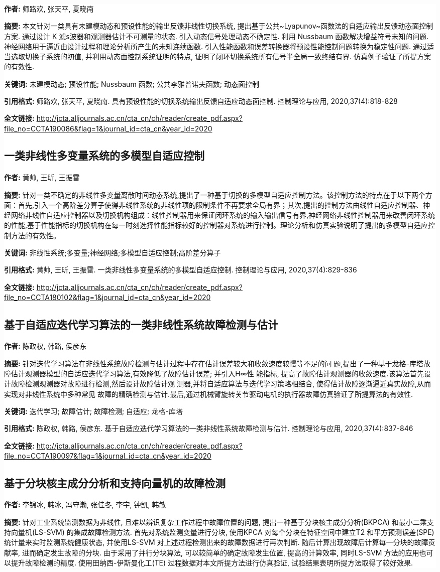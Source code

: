 **作者:** 师路欢, 张天平, 夏晓南

**摘要:** 本文针对一类具有未建模动态和预设性能的输出反馈非线性切换系统, 提出基于公共~Lyapunov~函数法的自适应输出反馈动态面控制方案.
通过设计 K 滤s波器和观测器估计不可测量的状态. 引入动态信号处理动态不确定性. 利用 Nussbaum 函数解决增益符号未知的问题.
神经网络用于逼近由设计过程和理论分析所产生的未知连续函数. 引入性能函数和误差转换器将预设性能控制问题转换为稳定性问题.
通过适当选取切换子系统的初值, 并利用动态面控制系统证明的特点, 证明了闭环切换系统所有信号半全局一致终结有界. 仿真例子验证了所提方案的有效性.

**关键词:** 未建模动态; 预设性能; Nussbaum 函数; 公共李雅普诺夫函数; 动态面控制

**引用格式:** 师路欢, 张天平, 夏晓南. 具有预设性能的切换系统输出反馈自适应动态面控制. 控制理论与应用, 2020,37(4):818-828

**全文链接:** <http://jcta.alljournals.ac.cn/cta_cn/ch/reader/create_pdf.aspx?file_no=CCTA190086&flag=1&journal_id=cta_cn&year_id=2020>


## 一类非线性多变量系统的多模型自适应控制

**作者:** 黄帅, 王昕, 王振雷

**摘要:** 针对一类不确定的非线性多变量离散时间动态系统,提出了一种基于切换的多模型自适应控制方法。该控制方法的特点在于以下两个方面：首先,引入一个高阶差分算子使得非线性系统的非线性项的限制条件不再要求全局有界；其次,提出的控制方法由线性自适应控制器、神经网络非线性自适应控制器以及切换机构组成：线性控制器用来保证闭环系统的输入输出信号有界,神经网络非线性控制器用来改善闭环系统的性能,基于性能指标的切换机构在每一时刻选择性能指标较好的控制器对系统进行控制。理论分析和仿真实验说明了提出的多模型自适应控制方法的有效性。

**关键词:** 非线性系统;多变量;神经网络;多模型自适应控制;高阶差分算子

**引用格式:** 黄帅, 王昕, 王振雷. 一类非线性多变量系统的多模型自适应控制. 控制理论与应用, 2020,37(4):829-836

**全文链接:** <http://jcta.alljournals.ac.cn/cta_cn/ch/reader/create_pdf.aspx?file_no=CCTA180102&flag=1&journal_id=cta_cn&year_id=2020>


## 基于自适应迭代学习算法的一类非线性系统故障检测与估计

**作者:** 陈政权, 韩路, 侯彦东

**摘要:** 针对迭代学习算法在非线性系统故障检测与估计过程中存在估计误差较大和收敛速度较慢等不足的问
题,提出了一种基于龙格-库塔故障估计观测器模型的自适应迭代学习算法,有效降低了故障估计误差; 并引入H∞性
能指标, 提高了故障估计观测器的收敛速度.该算法首先设计故障检测观测器对故障进行检测,然后设计故障估计观
测器,并将自适应算法与迭代学习策略相结合, 使得估计故障逐渐逼近真实故障,从而实现对非线性系统中多种常见
故障的精确检测与估计.最后,通过机械臂旋转关节驱动电机的执行器故障仿真验证了所提算法的有效性.

**关键词:** 迭代学习; 故障估计; 故障检测; 自适应; 龙格-库塔

**引用格式:** 陈政权, 韩路, 侯彦东. 基于自适应迭代学习算法的一类非线性系统故障检测与估计. 控制理论与应用, 2020,37(4):837-846

**全文链接:** <http://jcta.alljournals.ac.cn/cta_cn/ch/reader/create_pdf.aspx?file_no=CCTA190097&flag=1&journal_id=cta_cn&year_id=2020>


## 基于分块核主成分分析和支持向量机的故障检测

**作者:** 李锦冰, 韩冰, 冯守渤, 张佳冬, 李宇, 钟凯, 韩敏

**摘要:** 针对工业系统监测数据为非线性, 且难以辨识复杂工作过程中故障位置的问题, 提出一种基于分块核主成分分析(BKPCA) 和最小二乘支持向量机(LS-SVM) 的集成故障检测方法. 首先对系统监测变量进行分块, 使用KPCA 对每个分块在特征空间中建立T2 和平方预测误差(SPE) 统计量来实时监测系统健康状态, 并使用LS-SVM 对上述过程检测出来的故障数据进行再次判断. 随后计算出现故障后计算每一分块的故障贡献率, 进而确定发生故障的分块. 由于采用了并行分块算法, 可以较简单的确定故障发生位置, 提高的计算效率, 同时LS-SVM 方法的应用也可以提升故障检测的精度. 使用田纳西-伊斯曼化工(TE) 过程数据对本文所提方法进行仿真验证, 试验结果表明所提方法取得了较好效果.
